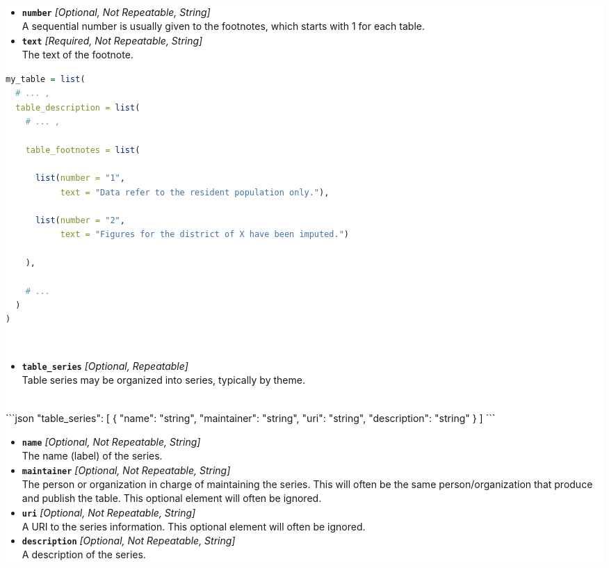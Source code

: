   - **`number`** *[Optional, Not Repeatable, String]* <br>
  A sequential number is usually given to the footnotes, which starts with 1 for each table.
  - **`text`** *[Required, Not Repeatable, String]* <br>
  The text of the footnote. <br>


  
  ```r
  my_table = list(
    # ... ,
    table_description = list(
      # ... ,
      
      table_footnotes = list(
        
        list(number = "1", 
             text = "Data refer to the resident population only."),
        
        list(number = "2", 
             text = "Figures for the district of X have been imputed.")
        
      ),  
      
      # ...
    )
  )
  ```
<br>


- **`table_series`** *[Optional, Repeatable]* <br>
Table series may be organized into series, typically by theme.
<br>
```json
"table_series": [
  {
    "name": "string",
    "maintainer": "string",
    "uri": "string",
    "description": "string"
  }
]
```
<br>

  - **`name`** *[Optional, Not Repeatable, String]* <br>
  The name (label) of the series.
  - **`maintainer`** *[Optional, Not Repeatable, String]* <br>
  The person or organization in charge of maintaining the series. This will often be the same person/organization that produce and publish the table. This optional element will often be ignored. 
  - **`uri`** *[Optional, Not Repeatable, String]* <br>
  A URI to the series information. This optional element will often be ignored.
  - **`description`** *[Optional, Not Repeatable, String]* <br>
  A description of the series.<br>
